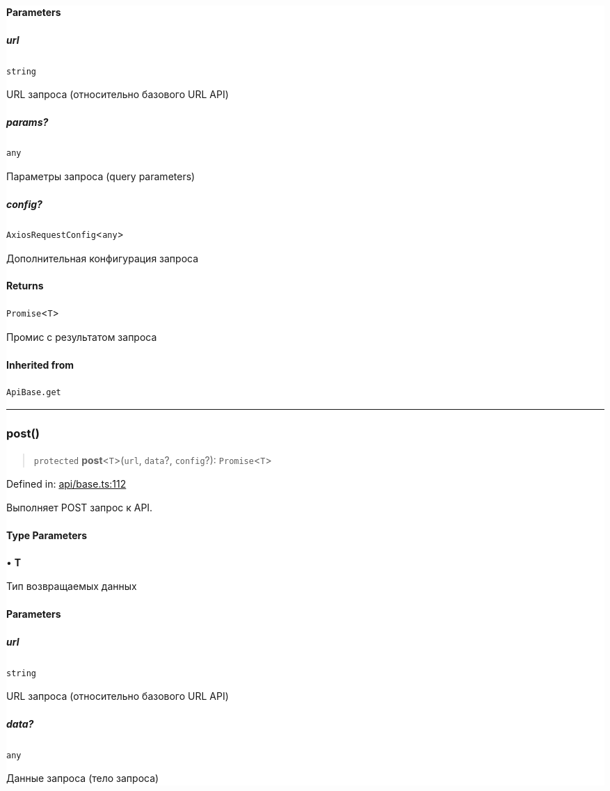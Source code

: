 #### Parameters

##### url

`string`

URL запроса (относительно базового URL API)

##### params?

`any`

Параметры запроса (query parameters)

##### config?

`AxiosRequestConfig`\<`any`\>

Дополнительная конфигурация запроса

#### Returns

`Promise`\<`T`\>

Промис с результатом запроса

#### Inherited from

`ApiBase.get`

***

### post()

> `protected` **post**\<`T`\>(`url`, `data`?, `config`?): `Promise`\<`T`\>

Defined in: [api/base.ts:112](https://github.com/yakoshiq/g-engine-nodejs-lib/blob/63328d85b5989256f3bd1f6ff7feb24d5e5a10a6/src/api/base.ts#L112)

Выполняет POST запрос к API.

#### Type Parameters

• **T**

Тип возвращаемых данных

#### Parameters

##### url

`string`

URL запроса (относительно базового URL API)

##### data?

`any`

Данные запроса (тело запроса)

